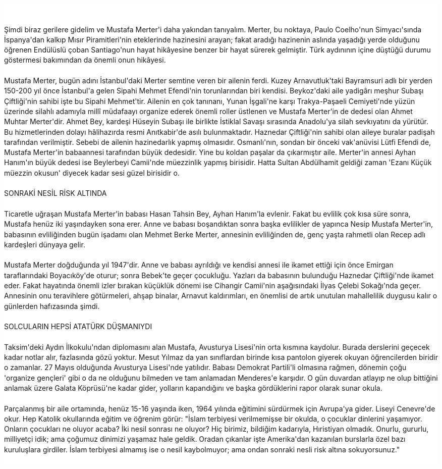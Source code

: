    <br/>
   <br/>
   Şimdi biraz gerilere gidelim ve Mustafa Merter'i daha yakından tanıyalım. Merter, bu noktaya, Paulo Coelho'nun Simyacı'sında İspanya'dan kalkıp Mısır Piramitleri'nin eteklerinde hazinesini arayan; fakat aradığı hazinenin aslında yaşadığı yerde olduğunu öğrenen Endülüslü çoban Santiago'nun hayat hikâyesine benzer bir hayat sürerek gelmiştir. Türk aydınının içine düştüğü durumu göstermesi bakımından da önemli onun hikâyesi.
   <br/>
   <br/>
   Mustafa Merter, bugün adını İstanbul'daki Merter semtine veren bir ailenin ferdi. Kuzey Arnavutluk'taki Bayramsuri adlı bir yerden 150-200 yıl önce İstanbul'a gelen Sipahi Mehmet Efendi'nin torunlarından biri kendisi. Beykoz'daki aile yadigârı meşhur Subaşı Çiftliği'nin sahibi işte bu Sipahi Mehmet'tir. Ailenin en çok tanınanı, Yunan İşgali'ne karşı Trakya-Paşaeli Cemiyeti'nde yüzün üzerinde silahlı adamıyla millî müdafaayı organize ederek önemli roller üstlenen ve Mustafa Merter'in de dedesi olan Ahmet Muhtar Merter'dir. Ahmet Bey, kardeşi Hüseyin Subaşı ile birlikte İstiklal Savaşı sırasında Anadolu'ya silah sevkıyatını da yürütür. Bu hizmetlerinden dolayı hâlihazırda resmi Anıtkabir'de asılı bulunmaktadır. Haznedar Çiftliği'nin sahibi olan aileye buralar padişah tarafından verilmiştir. Sebebi de ailenin hazinedarlık yapmış olmasıdır. Osmanlı'nın, sondan bir önceki vak'anüvisi Lütfi Efendi de, Mustafa Merter'in babaannesi tarafından büyük dedesidir. Yine bu koldan paşalar da çıkarmıştır aile. Merter'in annesi Ayhan Hanım'ın büyük dedesi ise Beylerbeyi Camii'nde müezzinlik yapmış birisidir. Hatta Sultan Abdülhamit geldiği zaman 'Ezanı Küçük müezzin okusun' diyecek kadar sesi güzel birisidir o.
   <br/>
   <br/>
   SONRAKİ NESİL RİSK ALTINDA
   <br/>
   <br/>
   Ticaretle uğraşan Mustafa Merter'in babası Hasan Tahsin Bey, Ayhan Hanım'la evlenir. Fakat bu evlilik çok kısa süre sonra, Mustafa henüz iki yaşındayken sona erer. Anne ve babası boşandıktan sonra başka evlilikler de yapınca Nesip Mustafa Merter'in, babasının evliliğinden bugün işadamı olan Mehmet Berke Merter, annesinin evliliğinden de, genç yaşta rahmetli olan Recep adlı kardeşleri dünyaya gelir.
   <br/>
   <br/>
   Mustafa Merter doğduğunda yıl 1947'dir. Anne ve babası ayrıldığı ve kendisi annesi ile ikamet ettiği için önce Emirgan taraflarındaki Boyacıköy'de oturur; sonra Bebek'te geçer çocukluğu. Yazları da babasının bulunduğu Haznedar Çiftliği'nde ikamet eder. Fakat hayatında önemli izler bırakan küçüklük dönemi ise Cihangir Camii'nin aşağısındaki İlyas Çelebi Sokağı'nda geçer. Annesinin onu teravihlere götürmeleri, ahşap binalar, Arnavut kaldırımları, en önemlisi de artık unutulan mahallelilik duygusu kalır o günlerden hafızasında şimdi.
   <br/>
   <br/>
   SOLCULARIN HEPSİ ATATÜRK DÜŞMANIYDI
   <br/>
   <br/>
   Taksim'deki Aydın İlkokulu'ndan diplomasını alan Mustafa, Avusturya Lisesi'nin orta kısmına kaydolur. Burada derslerini geçecek kadar notlar alır, fazlasında gözü yoktur. Mesut Yılmaz da yan sınıflardan birinde kısa pantolon giyerek okuyan öğrencilerden biridir o zamanlar. 27 Mayıs olduğunda Avusturya Lisesi'nde yatılıdır. Babası Demokrat Partili'li olmasına rağmen, dönemin çoğu 'organize gençleri' gibi o da ne olduğunu bilmeden ve tam anlamadan Menderes'e karşıdır. O gün duvardan atlayıp ne olup bittiğini anlamak üzere Galata Köprüsü'ne kadar gider, yolların kapandığını ve başka gördüklerini rapor olarak sunar okula.
   <br/>
   <br/>
   Parçalanmış bir aile ortamında, henüz 15-16 yaşında iken, 1964 yılında eğitimini sürdürmek için Avrupa'ya gider. Liseyi Cenevre'de okur. Hep Katolik okullarında eğitim ve öğrenim görür: "İslam terbiyesi verilmemişse bir okulda, o çocuklar dinlerini yaşamıyor. Onların çocukları ne oluyor acaba? İki nesil sonrası ne oluyor? Hiç birimiz, bildiğim kadarıyla, Hıristiyan olmadık. Onurlu, gururlu, milliyetçi idik; ama çoğumuz dinimizi yaşamaz hale geldik. Oradan çıkanlar işte Amerika'dan kazanılan burslarla özel bazı kuruluşlara girdiler. İslam terbiyesi almamış ise o nesil kaybolmuyor; ama ondan sonraki nesli risk altına sokuyorsunuz."
   <br/>
   <br/>